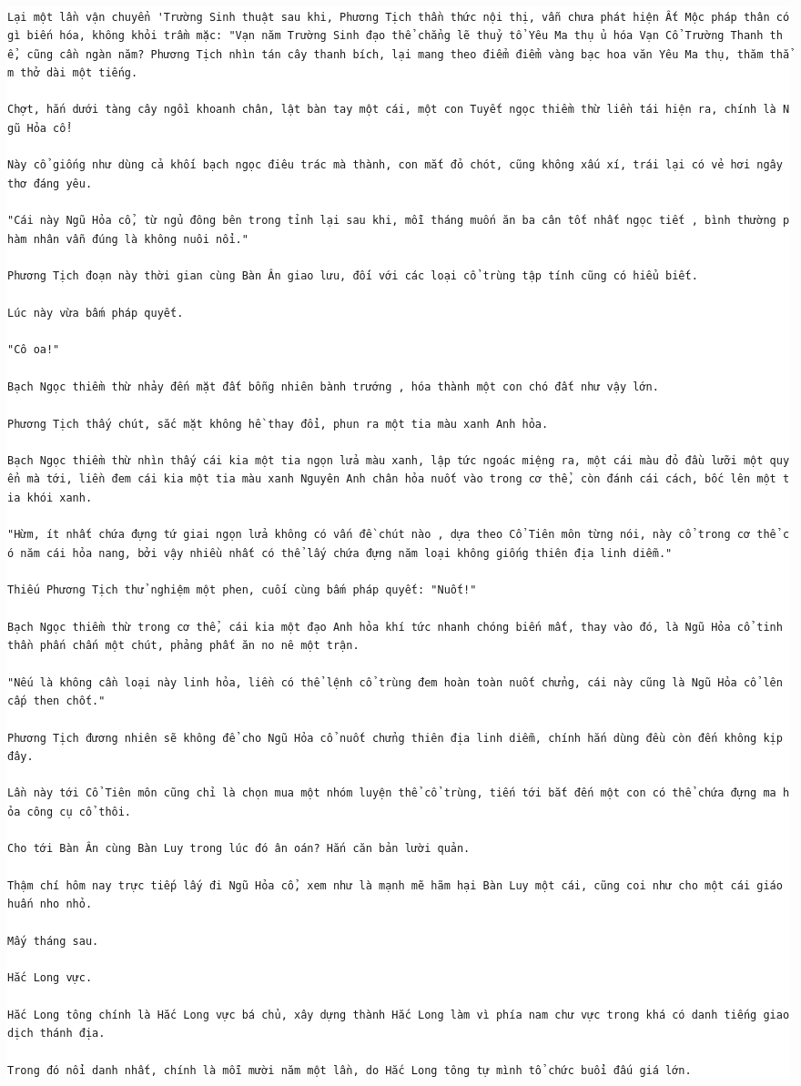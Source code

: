 	Lại một lần vận chuyển 'Trường Sinh thuật sau khi, Phương Tịch thần thức nội thị, vẫn chưa phát hiện Ất Mộc pháp thân có gì biến hóa, không khỏi trầm mặc: "Vạn năm Trường Sinh đạo thể chẳng lẽ thuỷ tổ Yêu Ma thụ ủ hóa Vạn Cổ Trường Thanh thể, cũng cần ngàn năm? Phương Tịch nhìn tán cây thanh bích, lại mang theo điểm điểm vàng bạc hoa văn Yêu Ma thụ, thăm thẳm thở dài một tiếng.

	Chợt, hắn dưới tàng cây ngồi khoanh chân, lật bàn tay một cái, một con Tuyết ngọc thiềm thừ liền tái hiện ra, chính là Ngũ Hỏa cổ!

	Này cổ giống như dùng cả khối bạch ngọc điêu trác mà thành, con mắt đỏ chót, cũng không xấu xí, trái lại có vẻ hơi ngây thơ đáng yêu.

	"Cái này Ngũ Hỏa cổ, từ ngủ đông bên trong tỉnh lại sau khi, mỗi tháng muốn ăn ba cân tốt nhất ngọc tiết , bình thường phàm nhân vẫn đúng là không nuôi nổi."

	Phương Tịch đoạn này thời gian cùng Bàn Ân giao lưu, đối với các loại cổ trùng tập tính cũng có hiểu biết.

	Lúc này vừa bấm pháp quyết.

	"Cô oa!"

	Bạch Ngọc thiềm thừ nhảy đến mặt đất bỗng nhiên bành trướng , hóa thành một con chó đất như vậy lớn.

	Phương Tịch thấy chút, sắc mặt không hề thay đổi, phun ra một tia màu xanh Anh hỏa.

	Bạch Ngọc thiềm thừ nhìn thấy cái kia một tia ngọn lửa màu xanh, lập tức ngoác miệng ra, một cái màu đỏ đầu lưỡi một quyển mà tới, liền đem cái kia một tia màu xanh Nguyên Anh chân hỏa nuốt vào trong cơ thể, còn đánh cái cách, bốc lên một tia khói xanh.

	"Hừm, ít nhất chứa đựng tứ giai ngọn lửa không có vấn đề chút nào , dựa theo Cổ Tiên môn từng nói, này cổ trong cơ thể có năm cái hỏa nang, bởi vậy nhiều nhất có thể lấy chứa đựng năm loại không giống thiên địa linh diễm."

	Thiếu Phương Tịch thử nghiệm một phen, cuối cùng bấm pháp quyết: "Nuốt!"

	Bạch Ngọc thiềm thừ trong cơ thể, cái kia một đạo Anh hỏa khí tức nhanh chóng biến mất, thay vào đó, là Ngũ Hỏa cổ tinh thần phấn chấn một chút, phảng phất ăn no nê một trận.

	"Nếu là không cần loại này linh hỏa, liền có thể lệnh cổ trùng đem hoàn toàn nuốt chửng, cái này cũng là Ngũ Hỏa cổ lên cấp then chốt."

	Phương Tịch đương nhiên sẽ không để cho Ngũ Hỏa cổ nuốt chửng thiên địa linh diễm, chính hắn dùng đều còn đến không kịp đây.

	Lần này tới Cổ Tiên môn cũng chỉ là chọn mua một nhóm luyện thể cổ trùng, tiến tới bắt đến một con có thể chứa đựng ma hỏa công cụ cổ thôi.

	Cho tới Bàn Ân cùng Bàn Luy trong lúc đó ân oán? Hắn căn bản lười quản.

	Thậm chí hôm nay trực tiếp lấy đi Ngũ Hỏa cổ, xem như là mạnh mẽ hãm hại Bàn Luy một cái, cũng coi như cho một cái giáo huấn nho nhỏ.

	Mấy tháng sau.

	Hắc Long vực.

	Hắc Long tông chính là Hắc Long vực bá chủ, xây dựng thành Hắc Long làm vì phía nam chư vực trong khá có danh tiếng giao dịch thánh địa.

	Trong đó nổi danh nhất, chính là mỗi mười năm một lần, do Hắc Long tông tự mình tổ chức buổi đấu giá lớn.

